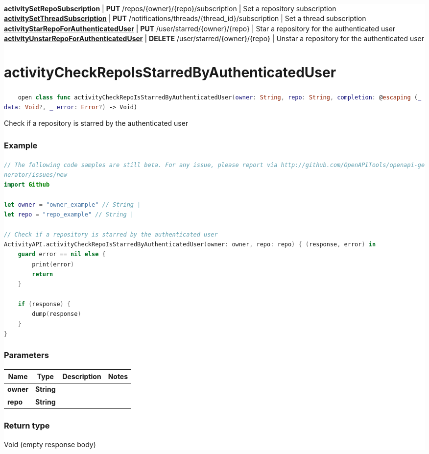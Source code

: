 [**activitySetRepoSubscription**](ActivityAPI.md#activitysetreposubscription) | **PUT** /repos/{owner}/{repo}/subscription | Set a repository subscription
[**activitySetThreadSubscription**](ActivityAPI.md#activitysetthreadsubscription) | **PUT** /notifications/threads/{thread_id}/subscription | Set a thread subscription
[**activityStarRepoForAuthenticatedUser**](ActivityAPI.md#activitystarrepoforauthenticateduser) | **PUT** /user/starred/{owner}/{repo} | Star a repository for the authenticated user
[**activityUnstarRepoForAuthenticatedUser**](ActivityAPI.md#activityunstarrepoforauthenticateduser) | **DELETE** /user/starred/{owner}/{repo} | Unstar a repository for the authenticated user


# **activityCheckRepoIsStarredByAuthenticatedUser**
```swift
    open class func activityCheckRepoIsStarredByAuthenticatedUser(owner: String, repo: String, completion: @escaping (_ data: Void?, _ error: Error?) -> Void)
```

Check if a repository is starred by the authenticated user

### Example 
```swift
// The following code samples are still beta. For any issue, please report via http://github.com/OpenAPITools/openapi-generator/issues/new
import Github

let owner = "owner_example" // String | 
let repo = "repo_example" // String | 

// Check if a repository is starred by the authenticated user
ActivityAPI.activityCheckRepoIsStarredByAuthenticatedUser(owner: owner, repo: repo) { (response, error) in
    guard error == nil else {
        print(error)
        return
    }

    if (response) {
        dump(response)
    }
}
```

### Parameters

Name | Type | Description  | Notes
------------- | ------------- | ------------- | -------------
 **owner** | **String** |  | 
 **repo** | **String** |  | 

### Return type

Void (empty response body)
